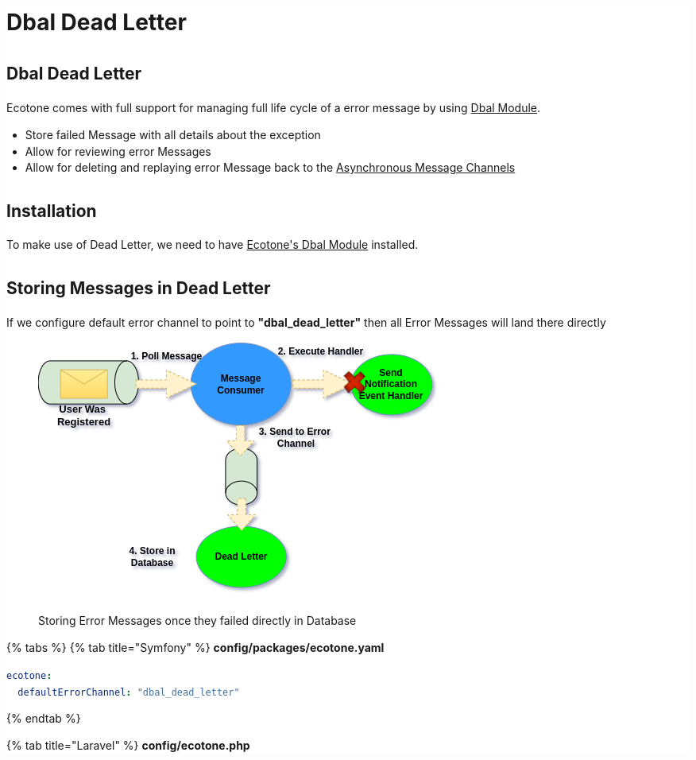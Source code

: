 # Dbal Dead Letter

## Dbal Dead Letter

Ecotone comes with full support for managing full life cycle of a error message by using [Dbal Module](../../../../modules/dbal-support.md#dead-letter).

* Store failed Message with all details about the exception
* Allow for reviewing error Messages
* Allow for deleting and replaying error Message back to the [Asynchronous Message Channels](../../../asynchronous-handling/)

## Installation

To make use of Dead Letter, we need to have [Ecotone's Dbal Module](../../../../modules/dbal-support.md) installed.

## Storing Messages in Dead Letter

If we configure default error channel to point to **"dbal\_dead\_letter"** then all Error Messages will land there directly

<figure><img src="../../../../.gitbook/assets/Dead Letter (1).png" alt=""><figcaption><p>Storing Error Messages once they failed directly in Database</p></figcaption></figure>

{% tabs %}
{% tab title="Symfony" %}
**config/packages/ecotone.yaml**

```yaml
ecotone:
  defaultErrorChannel: "dbal_dead_letter"
```
{% endtab %}

{% tab title="Laravel" %}
**config/ecotone.php**
